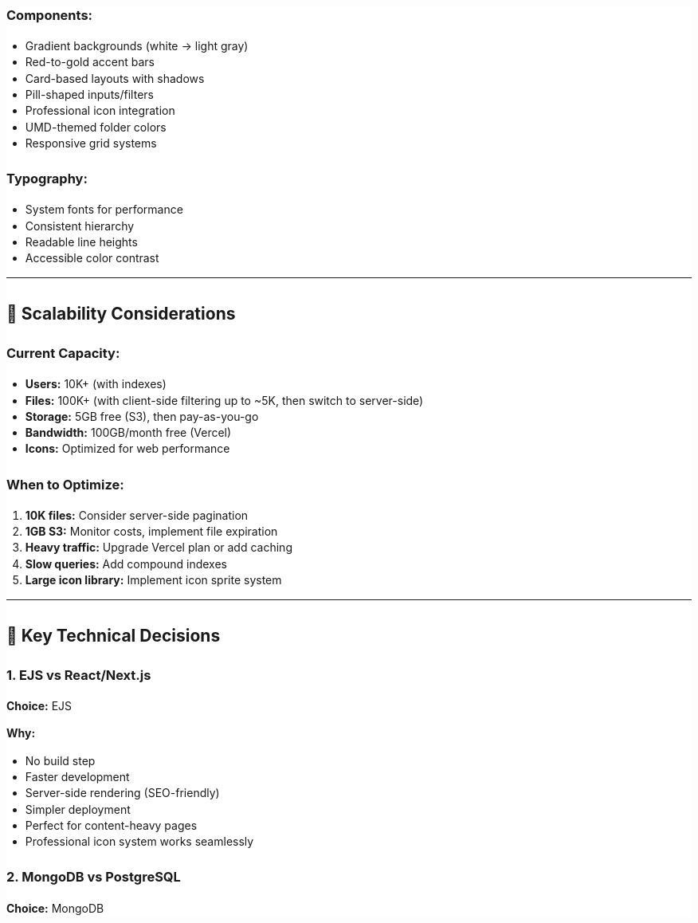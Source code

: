 ### **Components:**
- Gradient backgrounds (white → light gray)
- Red-to-gold accent bars
- Card-based layouts with shadows
- Pill-shaped inputs/filters
- Professional icon integration
- UMD-themed folder colors
- Responsive grid systems

### **Typography:**
- System fonts for performance
- Consistent hierarchy
- Readable line heights
- Accessible color contrast

---

## 🔮 **Scalability Considerations**

### **Current Capacity:**
- **Users:** 10K+ (with indexes)
- **Files:** 100K+ (with client-side filtering up to ~5K, then switch to server-side)
- **Storage:** 5GB free (S3), then pay-as-you-go
- **Bandwidth:** 100GB/month free (Vercel)
- **Icons:** Optimized for web performance

### **When to Optimize:**
1. **10K files:** Consider server-side pagination
2. **1GB S3:** Monitor costs, implement file expiration
3. **Heavy traffic:** Upgrade Vercel plan or add caching
4. **Slow queries:** Add compound indexes
5. **Large icon library:** Implement icon sprite system

---

## 📝 **Key Technical Decisions**

### **1. EJS vs React/Next.js**
**Choice:** EJS

**Why:**
- No build step
- Faster development
- Server-side rendering (SEO-friendly)
- Simpler deployment
- Perfect for content-heavy pages
- Professional icon system works seamlessly

### **2. MongoDB vs PostgreSQL**
**Choice:** MongoDB
